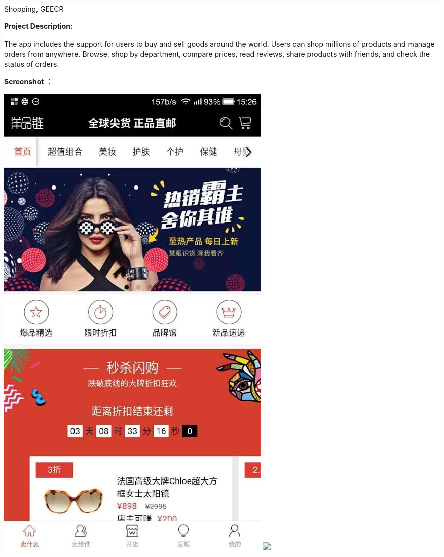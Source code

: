 Shopping, GEECR

**Project Description:** 

The app includes the support for users to buy and sell goods around the world. 
Users can shop millions of products and manage orders from anywhere. Browse, shop by department, compare prices, read reviews, share products with friends, and check the status of orders.

**Screenshot** ：

![](https://raw.githubusercontent.com/osvlabs/mobile-team/master/images/geecr/1.png)
![](https://raw.githubusercontent.com/osvlabs/mobile-team/master/images/geecr/2.png)